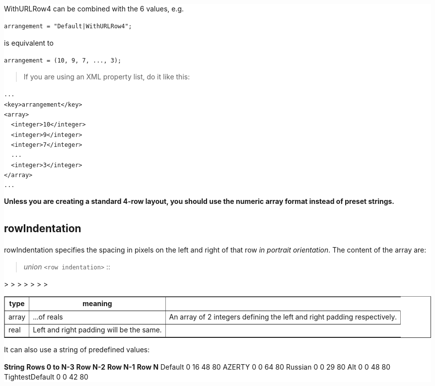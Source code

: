 WithURLRow4 can be combined with the 6 values, e.g.
```
arrangement = "Default|WithURLRow4";
```
is equivalent to
```
arrangement = (10, 9, 7, ..., 3);
```

> If you are using an XML property list, do it like this:
```
...
<key>arrangement</key>
<array>
  <integer>10</integer>
  <integer>9</integer>
  <integer>7</integer>
  ...
  <integer>3</integer>
</array>
...
```

**Unless you are creating a standard 4-row layout, you should use the numeric array format instead of preset strings.**

## rowIndentation ##

rowIndentation specifies the spacing in pixels on the left and right of that row _in portrait orientation_. The content of the array are:
> _union_ `<row indentation>` ::
<table cellpadding='5' border='1'>
<tr>
</li></ul>> <th>type</th>
> <th>meaning</th>
</tr>
<tr>
> <td>array</td>
> <td>...of reals</td>
> <td>An array of 2 integers defining the left and right padding respectively.</td>
</tr>
<tr>
> <td>real</td>
> <td>Left and right padding will be the same.</td>
</tr>
</table></li></ul>

It can also use a string of predefined values:<br>
</td><td> <b>String</b> </td><td> <b>Rows 0 to N-3</b> </td><td> <b>Row N-2</b> </td><td> <b>Row N-1</b> </td><td> <b>Row N</b> </td></tr>
<tr><td> Default       </td><td> 0                    </td><td> 16             </td><td> 48             </td><td> 80           </td></tr>
<tr><td> AZERTY        </td><td> 0                    </td><td> 0              </td><td> 64             </td><td> 80           </td></tr>
<tr><td> Russian       </td><td> 0                    </td><td> 0              </td><td> 29             </td><td> 80           </td></tr>
<tr><td> Alt           </td><td> 0                    </td><td> 0              </td><td> 48             </td><td> 80           </td></tr>
<tr><td> TightestDefault </td><td> 0                    </td><td> 0              </td><td> 42             </td><td> 80           </td></tr></tbody></table>

